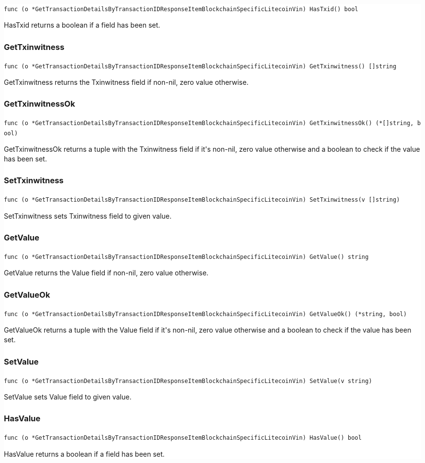 `func (o *GetTransactionDetailsByTransactionIDResponseItemBlockchainSpecificLitecoinVin) HasTxid() bool`

HasTxid returns a boolean if a field has been set.

### GetTxinwitness

`func (o *GetTransactionDetailsByTransactionIDResponseItemBlockchainSpecificLitecoinVin) GetTxinwitness() []string`

GetTxinwitness returns the Txinwitness field if non-nil, zero value otherwise.

### GetTxinwitnessOk

`func (o *GetTransactionDetailsByTransactionIDResponseItemBlockchainSpecificLitecoinVin) GetTxinwitnessOk() (*[]string, bool)`

GetTxinwitnessOk returns a tuple with the Txinwitness field if it's non-nil, zero value otherwise
and a boolean to check if the value has been set.

### SetTxinwitness

`func (o *GetTransactionDetailsByTransactionIDResponseItemBlockchainSpecificLitecoinVin) SetTxinwitness(v []string)`

SetTxinwitness sets Txinwitness field to given value.


### GetValue

`func (o *GetTransactionDetailsByTransactionIDResponseItemBlockchainSpecificLitecoinVin) GetValue() string`

GetValue returns the Value field if non-nil, zero value otherwise.

### GetValueOk

`func (o *GetTransactionDetailsByTransactionIDResponseItemBlockchainSpecificLitecoinVin) GetValueOk() (*string, bool)`

GetValueOk returns a tuple with the Value field if it's non-nil, zero value otherwise
and a boolean to check if the value has been set.

### SetValue

`func (o *GetTransactionDetailsByTransactionIDResponseItemBlockchainSpecificLitecoinVin) SetValue(v string)`

SetValue sets Value field to given value.

### HasValue

`func (o *GetTransactionDetailsByTransactionIDResponseItemBlockchainSpecificLitecoinVin) HasValue() bool`

HasValue returns a boolean if a field has been set.
